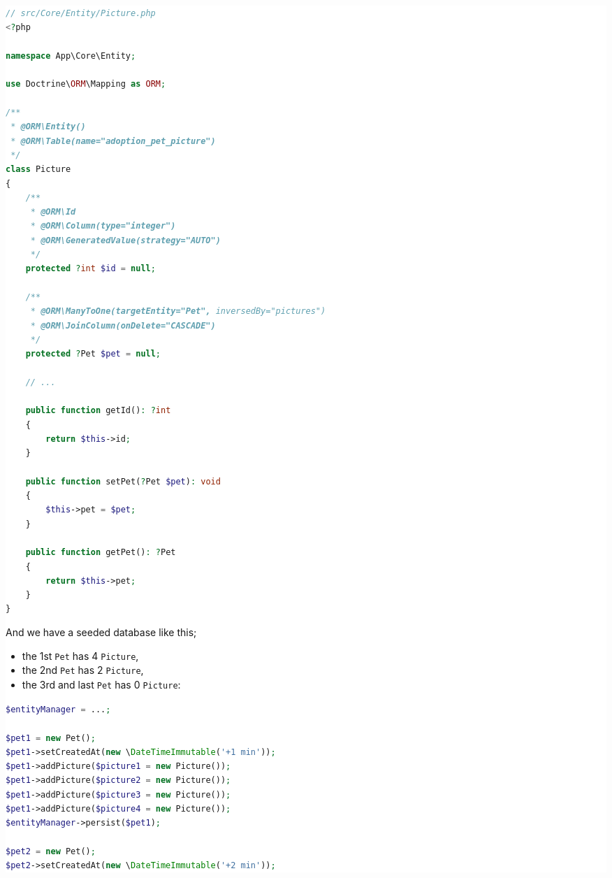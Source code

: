 ```php
// src/Core/Entity/Picture.php
<?php

namespace App\Core\Entity;

use Doctrine\ORM\Mapping as ORM;

/**
 * @ORM\Entity()
 * @ORM\Table(name="adoption_pet_picture")
 */
class Picture
{
    /**
     * @ORM\Id
     * @ORM\Column(type="integer")
     * @ORM\GeneratedValue(strategy="AUTO")
     */
    protected ?int $id = null;

    /**
     * @ORM\ManyToOne(targetEntity="Pet", inversedBy="pictures")
     * @ORM\JoinColumn(onDelete="CASCADE")
     */
    protected ?Pet $pet = null;

    // ...

    public function getId(): ?int
    {
        return $this->id;
    }

    public function setPet(?Pet $pet): void
    {
        $this->pet = $pet;
    }

    public function getPet(): ?Pet
    {
        return $this->pet;
    }
}
```

And we have a seeded database like this;

- the 1st `Pet` has 4 `Picture`,
- the 2nd `Pet` has 2 `Picture`,
- the 3rd and last `Pet` has 0 `Picture`:

```php
$entityManager = ...;

$pet1 = new Pet();
$pet1->setCreatedAt(new \DateTimeImmutable('+1 min'));
$pet1->addPicture($picture1 = new Picture());
$pet1->addPicture($picture2 = new Picture());
$pet1->addPicture($picture3 = new Picture());
$pet1->addPicture($picture4 = new Picture());
$entityManager->persist($pet1);

$pet2 = new Pet();
$pet2->setCreatedAt(new \DateTimeImmutable('+2 min'));
```